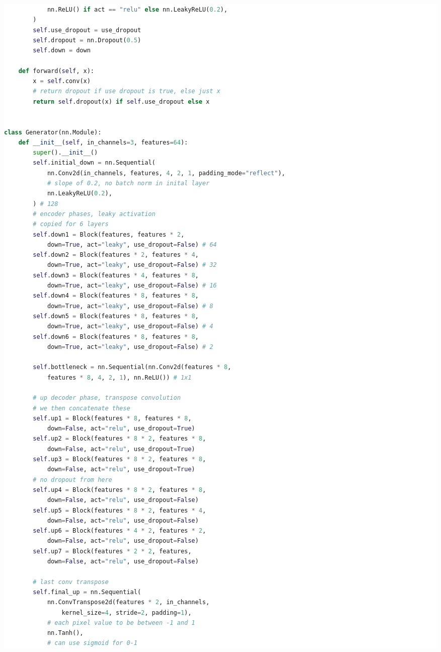 ```py
            nn.ReLU() if act == "relu" else nn.LeakyReLU(0.2),
        )
        self.use_dropout = use_dropout
        self.dropout = nn.Dropout(0.5)
        self.down = down

    def forward(self, x):
        x = self.conv(x)
        # return dropout if use dropout is true, else just x
        return self.dropout(x) if self.use_dropout else x


class Generator(nn.Module):
    def __init__(self, in_channels=3, features=64):
        super().__init__()
        self.initial_down = nn.Sequential(
            nn.Conv2d(in_channels, features, 4, 2, 1, padding_mode="reflect"),
            # slope of 0.2, no batch norm in inital layer
            nn.LeakyReLU(0.2),
        ) # 128
        # encoder phases, leaky activation
        # copied for 6 layers
        self.down1 = Block(features, features * 2, 
            down=True, act="leaky", use_dropout=False) # 64
        self.down2 = Block(features * 2, features * 4, 
            down=True, act="leaky", use_dropout=False) # 32
        self.down3 = Block(features * 4, features * 8, 
            down=True, act="leaky", use_dropout=False) # 16
        self.down4 = Block(features * 8, features * 8, 
            down=True, act="leaky", use_dropout=False) # 8
        self.down5 = Block(features * 8, features * 8, 
            down=True, act="leaky", use_dropout=False) # 4
        self.down6 = Block(features * 8, features * 8, 
            down=True, act="leaky", use_dropout=False) # 2
        
        self.bottleneck = nn.Sequential(nn.Conv2d(features * 8, 
            features * 8, 4, 2, 1), nn.ReLU()) # 1x1

        # up decoder phase, transpose convolution
        # we then concatenate these 
        self.up1 = Block(features * 8, features * 8, 
            down=False, act="relu", use_dropout=True)
        self.up2 = Block(features * 8 * 2, features * 8, 
            down=False, act="relu", use_dropout=True)
        self.up3 = Block(features * 8 * 2, features * 8, 
            down=False, act="relu", use_dropout=True)
        # no dropout from here
        self.up4 = Block(features * 8 * 2, features * 8, 
            down=False, act="relu", use_dropout=False)
        self.up5 = Block(features * 8 * 2, features * 4, 
            down=False, act="relu", use_dropout=False)
        self.up6 = Block(features * 4 * 2, features * 2, 
            down=False, act="relu", use_dropout=False)
        self.up7 = Block(features * 2 * 2, features, 
            down=False, act="relu", use_dropout=False)
        
        # last conv transpose
        self.final_up = nn.Sequential(
            nn.ConvTranspose2d(features * 2, in_channels, 
                kernel_size=4, stride=2, padding=1),
            # each pixel value to be between -1 and 1
            nn.Tanh(),
            # can use sigmoid for 0-1
```